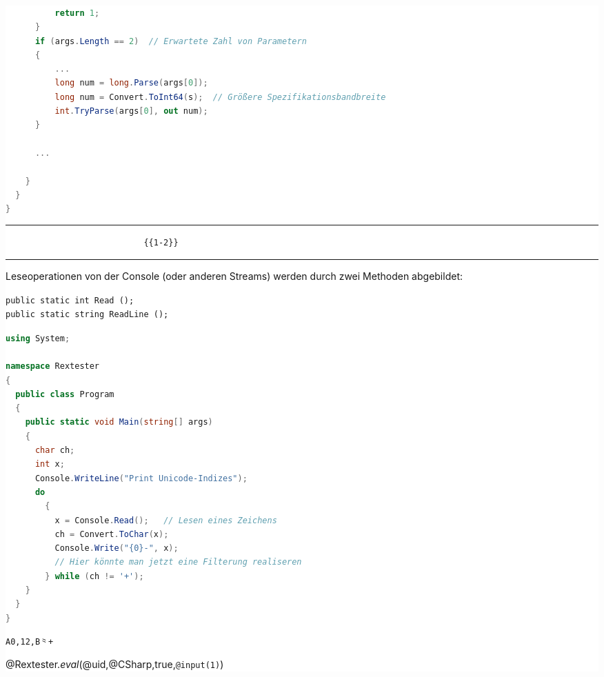 ```csharp   
          return 1;
      }
      if (args.Length == 2)  // Erwartete Zahl von Parametern
      {
          ...
          long num = long.Parse(args[0]);  
          long num = Convert.ToInt64(s);  // Größere Spezifikationsbandbreite
          int.TryParse(args[0], out num);
      }

      ...

    }
  }
}
```
*******************************************************************************

                                {{1-2}}
*******************************************************************************

Leseoperationen von der Console (oder anderen Streams) werden durch zwei Methoden abgebildet:

```
public static int Read ();
public static string ReadLine ();
```

```csharp            ReadFromConsole
using System;

namespace Rextester
{
  public class Program
  {    
    public static void Main(string[] args)
    {
      char ch;
      int x;
      Console.WriteLine("Print Unicode-Indizes");
      do  
        {
          x = Console.Read();   // Lesen eines Zeichens
          ch = Convert.ToChar(x);
          Console.Write("{0}-", x);
          // Hier könnte man jetzt eine Filterung realiseren
        } while (ch != '+');      
    }
  }
}
```
``` bash stdin
A0,12,B⺀+

```
@Rextester._eval_(@uid,@CSharp,true,`@input(1)`)
